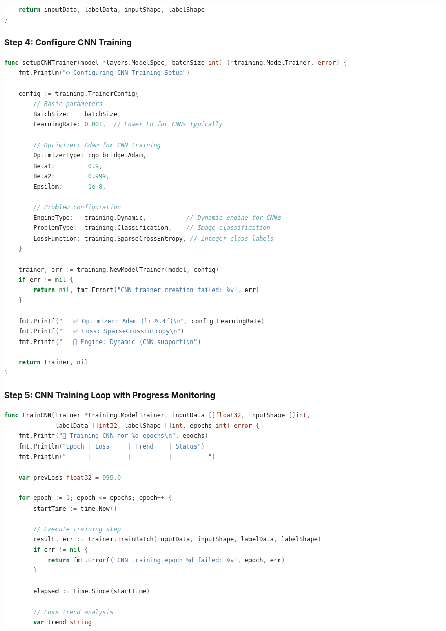 ```go
    return inputData, labelData, inputShape, labelShape
}
```

### Step 4: Configure CNN Training

```go
func setupCNNTrainer(model *layers.ModelSpec, batchSize int) (*training.ModelTrainer, error) {
    fmt.Println("⚙️ Configuring CNN Training Setup")
    
    config := training.TrainerConfig{
        // Basic parameters
        BatchSize:    batchSize,
        LearningRate: 0.001,  // Lower LR for CNNs typically
        
        // Optimizer: Adam for CNN training
        OptimizerType: cgo_bridge.Adam,
        Beta1:         0.9,
        Beta2:         0.999,
        Epsilon:       1e-8,
        
        // Problem configuration
        EngineType:   training.Dynamic,           // Dynamic engine for CNNs
        ProblemType:  training.Classification,    // Image classification
        LossFunction: training.SparseCrossEntropy, // Integer class labels
    }
    
    trainer, err := training.NewModelTrainer(model, config)
    if err != nil {
        return nil, fmt.Errorf("CNN trainer creation failed: %v", err)
    }
    
    fmt.Printf("   ✅ Optimizer: Adam (lr=%.4f)\n", config.LearningRate)
    fmt.Printf("   ✅ Loss: SparseCrossEntropy\n")
    fmt.Printf("   🎯 Engine: Dynamic (CNN support)\n")
    
    return trainer, nil
}
```

### Step 5: CNN Training Loop with Progress Monitoring

```go
func trainCNN(trainer *training.ModelTrainer, inputData []float32, inputShape []int,
              labelData []int32, labelShape []int, epochs int) error {
    fmt.Printf("🚀 Training CNN for %d epochs\n", epochs)
    fmt.Println("Epoch | Loss     | Trend    | Status")
    fmt.Println("------|----------|----------|----------")
    
    var prevLoss float32 = 999.0
    
    for epoch := 1; epoch <= epochs; epoch++ {
        startTime := time.Now()
        
        // Execute training step
        result, err := trainer.TrainBatch(inputData, inputShape, labelData, labelShape)
        if err != nil {
            return fmt.Errorf("CNN training epoch %d failed: %v", epoch, err)
        }
        
        elapsed := time.Since(startTime)
        
        // Loss trend analysis
        var trend string
```